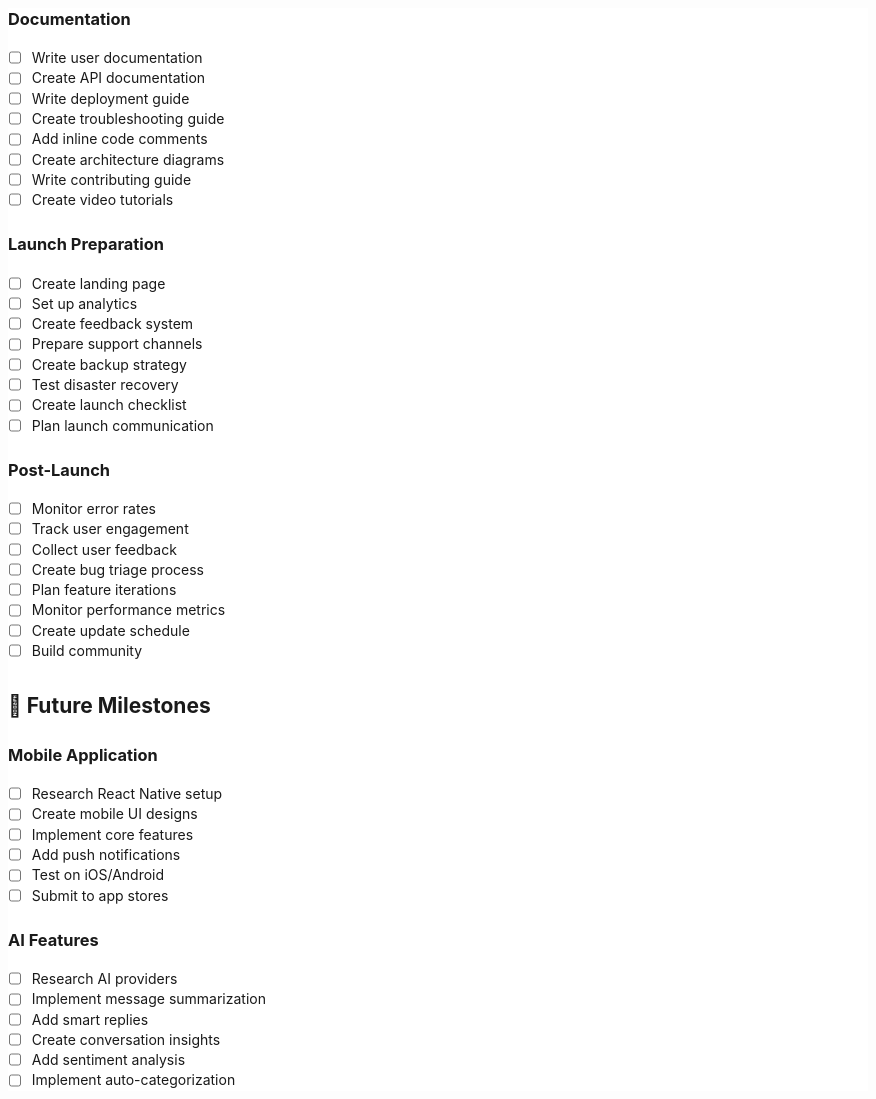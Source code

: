 ### Documentation

- [ ] Write user documentation
- [ ] Create API documentation
- [ ] Write deployment guide
- [ ] Create troubleshooting guide
- [ ] Add inline code comments
- [ ] Create architecture diagrams
- [ ] Write contributing guide
- [ ] Create video tutorials

### Launch Preparation

- [ ] Create landing page
- [ ] Set up analytics
- [ ] Create feedback system
- [ ] Prepare support channels
- [ ] Create backup strategy
- [ ] Test disaster recovery
- [ ] Create launch checklist
- [ ] Plan launch communication

### Post-Launch

- [ ] Monitor error rates
- [ ] Track user engagement
- [ ] Collect user feedback
- [ ] Create bug triage process
- [ ] Plan feature iterations
- [ ] Monitor performance metrics
- [ ] Create update schedule
- [ ] Build community

## 🚀 Future Milestones

### Mobile Application

- [ ] Research React Native setup
- [ ] Create mobile UI designs
- [ ] Implement core features
- [ ] Add push notifications
- [ ] Test on iOS/Android
- [ ] Submit to app stores

### AI Features

- [ ] Research AI providers
- [ ] Implement message summarization
- [ ] Add smart replies
- [ ] Create conversation insights
- [ ] Add sentiment analysis
- [ ] Implement auto-categorization
